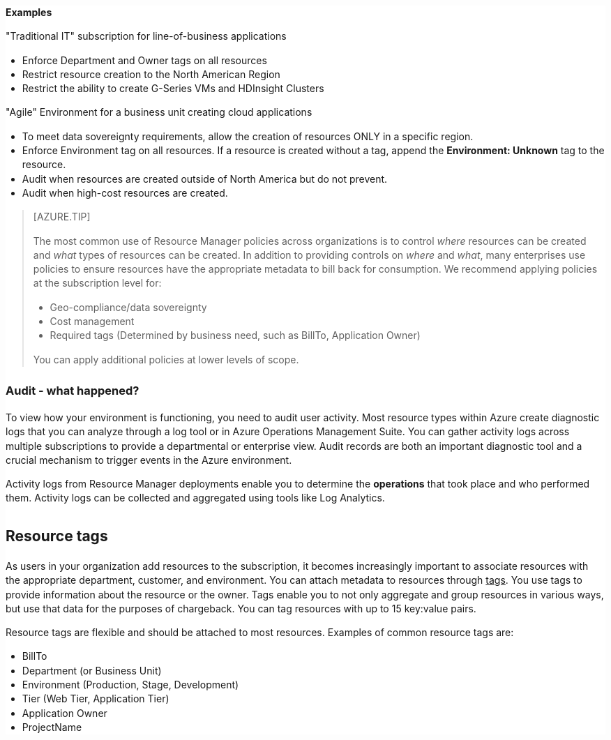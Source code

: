**Examples**

"Traditional IT" subscription for line-of-business applications

-   Enforce Department and Owner tags on all resources
-   Restrict resource creation to the North American Region
-   Restrict the ability to create G-Series VMs and HDInsight Clusters

"Agile" Environment for a business unit creating cloud applications

- To meet data sovereignty requirements, allow the creation of resources ONLY in a specific region.
- Enforce Environment tag on all resources. If a resource is created without a tag, append the **Environment: Unknown** tag to the resource.
- Audit when resources are created outside of North America but do not prevent.
- Audit when high-cost resources are created.

> [AZURE.TIP]
>
> The most common use of Resource Manager policies across organizations is to control *where* resources can be created and *what* types of resources can be created. In addition to providing controls on *where* and *what*, many enterprises use policies to ensure resources have the appropriate metadata to bill back for consumption. We recommend applying policies at the subscription level for:
>
> - Geo-compliance/data sovereignty
> - Cost management
> - Required tags (Determined by business need, such as BillTo, Application Owner)
>
> You can apply additional policies at lower levels of scope.
 
### Audit - what happened?

To view how your environment is functioning, you need to audit user activity. Most resource types within Azure create diagnostic logs that you can analyze through a log tool or in Azure Operations Management Suite. You can gather activity logs across multiple subscriptions to provide a departmental or enterprise view. Audit records are both an important diagnostic tool and a crucial mechanism to trigger events in the Azure environment.

Activity logs from Resource Manager deployments enable you to determine the **operations** that took place and who performed them. Activity logs can be collected and aggregated using tools like Log Analytics.

## Resource tags

As users in your organization add resources to the subscription, it becomes increasingly important to associate resources with the appropriate department, customer, and environment. You can attach metadata to resources through [tags](resource-group-using-tags.md). You use tags to provide information about the resource or the owner. Tags enable you to not only aggregate and group resources in various ways, but use that data for the purposes of chargeback. You can tag resources with up to 15 key:value pairs. 

Resource tags are flexible and should be attached to most resources. Examples of common resource tags are:

- BillTo
- Department (or Business Unit)
- Environment (Production, Stage, Development)
- Tier (Web Tier, Application Tier)
- Application Owner
- ProjectName

